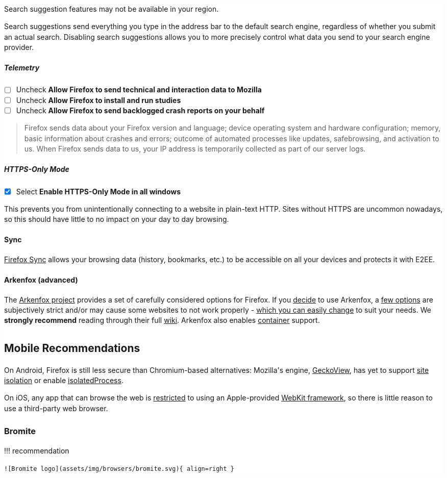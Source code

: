 Search suggestion features may not be available in your region.

Search suggestions send everything you type in the address bar to the default search engine, regardless of whether you submit an actual search. Disabling search suggestions allows you to more precisely control what data you send to your search engine provider.

##### Telemetry

- [ ] Uncheck **Allow Firefox to send technical and interaction data to Mozilla**
- [ ] Uncheck **Allow Firefox to install and run studies**
- [ ] Uncheck **Allow Firefox to send backlogged crash reports on your behalf**

> Firefox sends data about your Firefox version and language; device operating system and hardware configuration; memory, basic information about crashes and errors; outcome of automated processes like updates, safebrowsing, and activation to us. When Firefox sends data to us, your IP address is temporarily collected as part of our server logs.

##### HTTPS-Only Mode

- [x] Select **Enable HTTPS-Only Mode in all windows**

This prevents you from unintentionally connecting to a website in plain-text HTTP. Sites without HTTPS are uncommon nowadays, so this should have little to no impact on your day to day browsing.

#### Sync

[Firefox Sync](https://hacks.mozilla.org/2018/11/firefox-sync-privacy/) allows your browsing data (history, bookmarks, etc.) to be accessible on all your devices and protects it with E2EE.

#### Arkenfox (advanced)

The [Arkenfox project](https://github.com/arkenfox/user.js) provides a set of carefully considered options for Firefox. If you [decide](https://github.com/arkenfox/user.js/wiki/1.1-To-Arkenfox-or-Not) to use Arkenfox, a [few options](https://github.com/arkenfox/user.js/wiki/3.2-Overrides-[Common]) are subjectively strict and/or may cause some websites to not work properly - [which you can easily change](https://github.com/arkenfox/user.js/wiki/3.1-Overrides) to suit your needs. We **strongly recommend** reading through their full [wiki](https://github.com/arkenfox/user.js/wiki). Arkenfox also enables [container](https://support.mozilla.org/en-US/kb/containers#w_for-advanced-users) support.

## Mobile Recommendations

On Android, Firefox is still less secure than Chromium-based alternatives: Mozilla's engine, [GeckoView](https://mozilla.github.io/geckoview/), has yet to support [site isolation](https://hacks.mozilla.org/2021/05/introducing-firefox-new-site-isolation-security-architecture) or enable [isolatedProcess](https://bugzilla.mozilla.org/show_bug.cgi?id=1565196).

On iOS, any app that can browse the web is [restricted](https://developer.apple.com/app-store/review/guidelines) to using an Apple-provided [WebKit framework](https://developer.apple.com/documentation/webkit), so there is little reason to use a third-party web browser.

### Bromite

!!! recommendation

    ![Bromite logo](assets/img/browsers/bromite.svg){ align=right }